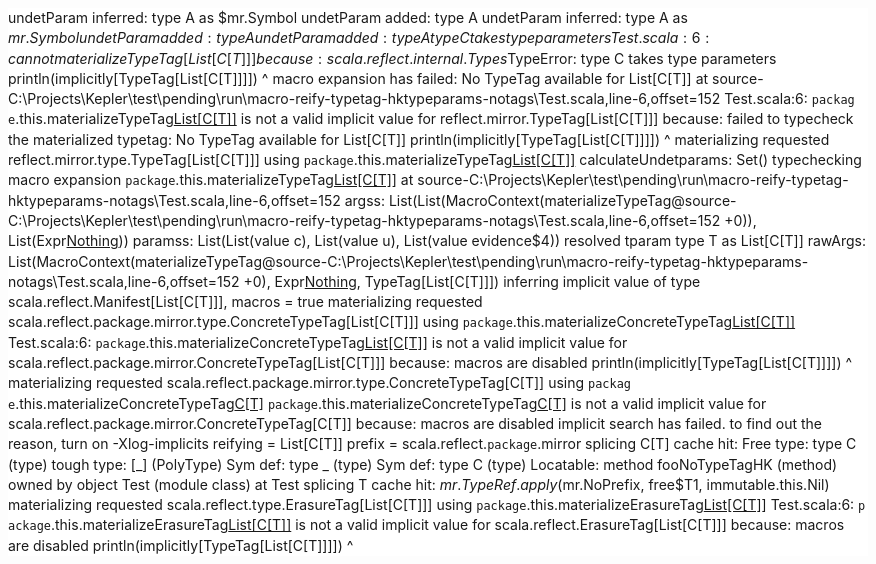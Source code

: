 undetParam inferred: type A as $mr.Symbol
undetParam added: type A
undetParam inferred: type A as $mr.Symbol
undetParam added: type A
undetParam added: type A
type C takes type parameters
Test.scala:6: cannot materialize TypeTag[List[C[T]]] because:
scala.reflect.internal.Types$TypeError: type C takes type parameters
    println(implicitly[TypeTag[List[C[T]]]])
                      ^
macro expansion has failed: No TypeTag available for List[C[T]] at source-C:\Projects\Kepler\test\pending\run\macro-reify-typetag-hktypeparams-notags\Test.scala,line-6,offset=152
Test.scala:6: `package`.this.materializeTypeTag[List[C[T]]](scala.reflect.`package`.mirror) is not a valid implicit value for reflect.mirror.TypeTag[List[C[T]]] because:
failed to typecheck the materialized typetag: 
No TypeTag available for List[C[T]]
    println(implicitly[TypeTag[List[C[T]]]])
                      ^
materializing requested reflect.mirror.type.TypeTag[List[C[T]]] using `package`.this.materializeTypeTag[List[C[T]]](scala.reflect.`package`.mirror)
calculateUndetparams: Set()
typechecking macro expansion `package`.this.materializeTypeTag[List[C[T]]](scala.reflect.`package`.mirror) at source-C:\Projects\Kepler\test\pending\run\macro-reify-typetag-hktypeparams-notags\Test.scala,line-6,offset=152
argss: List(List(MacroContext(materializeTypeTag@source-C:\Projects\Kepler\test\pending\run\macro-reify-typetag-hktypeparams-notags\Test.scala,line-6,offset=152 +0)), List(Expr[Nothing](scala.reflect.`package`.mirror)))
paramss: List(List(value c), List(value u), List(value evidence$4))
resolved tparam type T as List[C[T]]
rawArgs: List(MacroContext(materializeTypeTag@source-C:\Projects\Kepler\test\pending\run\macro-reify-typetag-hktypeparams-notags\Test.scala,line-6,offset=152 +0), Expr[Nothing](scala.reflect.`package`.mirror), TypeTag[List[C[T]]])
inferring implicit value of type scala.reflect.Manifest[List[C[T]]], macros = true
materializing requested scala.reflect.package.mirror.type.ConcreteTypeTag[List[C[T]]] using `package`.this.materializeConcreteTypeTag[List[C[T]]](`package`.this.mirror)
Test.scala:6: `package`.this.materializeConcreteTypeTag[List[C[T]]](`package`.this.mirror) is not a valid implicit value for scala.reflect.package.mirror.ConcreteTypeTag[List[C[T]]] because:
macros are disabled
    println(implicitly[TypeTag[List[C[T]]]])
                      ^
materializing requested scala.reflect.package.mirror.type.ConcreteTypeTag[C[T]] using `package`.this.materializeConcreteTypeTag[C[T]](`package`.this.mirror)
`package`.this.materializeConcreteTypeTag[C[T]](`package`.this.mirror) is not a valid implicit value for scala.reflect.package.mirror.ConcreteTypeTag[C[T]] because:
macros are disabled
implicit search has failed. to find out the reason, turn on -Xlog-implicits
reifying = List[C[T]]
prefix = scala.reflect.`package`.mirror
splicing C[T]
cache hit: <empty>
Free type: type C (type)
tough type: [_] (PolyType)
Sym def: type _ (type)
Sym def: type C (type)
Locatable: method fooNoTypeTagHK (method) owned by object Test (module class) at Test
splicing T
cache hit: $mr.TypeRef.apply($mr.NoPrefix, free$T1, immutable.this.Nil)
materializing requested scala.reflect.type.ErasureTag[List[C[T]]] using `package`.this.materializeErasureTag[List[C[T]]](`package`.this.mirror)
Test.scala:6: `package`.this.materializeErasureTag[List[C[T]]](`package`.this.mirror) is not a valid implicit value for scala.reflect.ErasureTag[List[C[T]]] because:
macros are disabled
    println(implicitly[TypeTag[List[C[T]]]])
                      ^